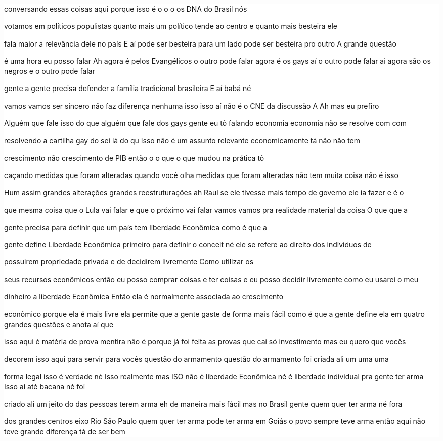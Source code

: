 conversando essas coisas aqui porque isso é o o o os DNA do Brasil nós

votamos em políticos populistas quanto mais um político tende ao centro e quanto mais besteira ele

fala maior a relevância dele no país E aí pode ser besteira para um lado pode ser besteira pro outro A grande questão

é uma hora eu posso falar Ah agora é pelos Evangélicos o outro pode falar agora é os gays aí o outro pode falar ai agora são os negros e o outro pode falar

gente a gente precisa defender a família tradicional brasileira E aí babá né

vamos vamos ser sincero não faz diferença nenhuma isso isso aí não é o CNE da discussão A Ah mas eu prefiro

Alguém que fale isso do que alguém que fale dos gays gente eu tô falando economia economia não se resolve com com

resolvendo a cartilha gay do sei lá do qu Isso não é um assunto relevante economicamente tá não não tem

crescimento não crescimento de PIB então o o que o que mudou na prática tô

caçando medidas que foram alteradas quando você olha medidas que foram alteradas não tem muita coisa não é isso

Hum assim grandes alterações grandes reestruturações ah Raul se ele tivesse mais tempo de governo ele ia fazer e é o

que mesma coisa que o Lula vai falar e que o próximo vai falar vamos vamos pra realidade material da coisa O que que a

gente precisa para definir que um país tem liberdade Econômica como é que a

gente define Liberdade Econômica primeiro para definir o conceit né ele se refere ao direito dos indivíduos de

possuirem propriedade privada e de decidirem livremente Como utilizar os

seus recursos econômicos então eu posso comprar coisas e ter coisas e eu posso decidir livremente como eu usarei o meu

dinheiro a liberdade Econômica Então ela é normalmente associada ao crescimento

econômico porque ela é mais livre ela permite que a gente gaste de forma mais fácil como é que a gente define ela em quatro grandes questões e anota aí que

isso aqui é matéria de prova mentira não é porque já foi feita as provas que cai só investimento mas eu quero que vocês

decorem isso aqui para servir para vocês questão do armamento questão do armamento foi criada ali um uma uma

forma legal isso é verdade né Isso realmente mas ISO não é liberdade Econômica né é liberdade individual pra gente ter arma Isso aí até bacana né foi

criado ali um jeito do das pessoas terem arma eh de maneira mais fácil mas no Brasil gente quem quer ter arma né fora

dos grandes centros eixo Rio São Paulo quem quer ter arma pode ter arma em Goiás o povo sempre teve arma então aqui não teve grande diferença tá de ser bem
